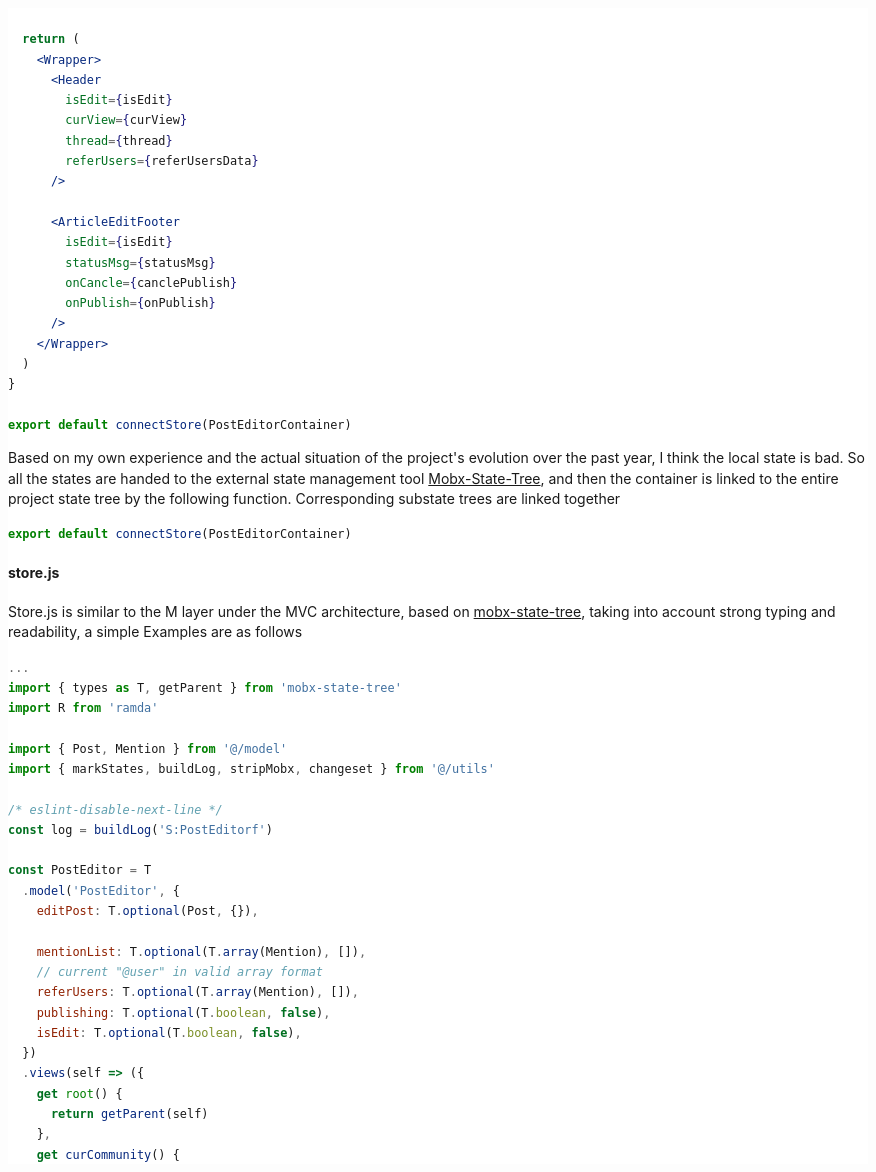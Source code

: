 ```jsx

  return (
    <Wrapper>
      <Header
        isEdit={isEdit}
        curView={curView}
        thread={thread}
        referUsers={referUsersData}
      />

      <ArticleEditFooter
        isEdit={isEdit}
        statusMsg={statusMsg}
        onCancle={canclePublish}
        onPublish={onPublish}
      />
    </Wrapper>
  )
}

export default connectStore(PostEditorContainer)
```

Based on my own experience and the actual situation of the project's evolution over the past year, I think the local state is bad. So all the states are handed to the external state management tool [Mobx-State-Tree](https://github.com/mobxjs/mobx-state-tree), and then the container is linked to the entire project state tree by the following function. Corresponding substate trees are linked together

```js
export default connectStore(PostEditorContainer)
```

#### store.js

Store.js is similar to the M layer under the MVC architecture, based on [mobx-state-tree](https://github.com/mobxjs/mobx-state-tree), taking into account strong typing and readability, a simple Examples are as follows

```js
...
import { types as T, getParent } from 'mobx-state-tree'
import R from 'ramda'

import { Post, Mention } from '@/model'
import { markStates, buildLog, stripMobx, changeset } from '@/utils'

/* eslint-disable-next-line */
const log = buildLog('S:PostEditorf')

const PostEditor = T
  .model('PostEditor', {
    editPost: T.optional(Post, {}),

    mentionList: T.optional(T.array(Mention), []),
    // current "@user" in valid array format
    referUsers: T.optional(T.array(Mention), []),
    publishing: T.optional(T.boolean, false),
    isEdit: T.optional(T.boolean, false),
  })
  .views(self => ({
    get root() {
      return getParent(self)
    },
    get curCommunity() {
```